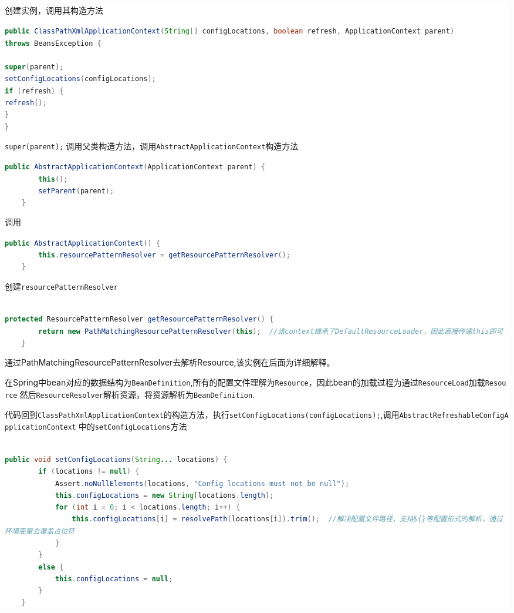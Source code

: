 
创建实例，调用其构造方法

```java
public ClassPathXmlApplicationContext(String[] configLocations, boolean refresh, ApplicationContext parent)
throws BeansException {

super(parent);
setConfigLocations(configLocations);
if (refresh) {
refresh();
}
}
```

`super(parent);` 调用父类构造方法，调用`AbstractApplicationContext`构造方法
```java
public AbstractApplicationContext(ApplicationContext parent) {
		this();
		setParent(parent);
	}
```
调用

```java
public AbstractApplicationContext() {
		this.resourcePatternResolver = getResourcePatternResolver();
	}
```

创建`resourcePatternResolver`

``` java

protected ResourcePatternResolver getResourcePatternResolver() {
		return new PathMatchingResourcePatternResolver(this);  //该context继承了DefaultResourceLoader，因此直接传递this即可
	}
```
通过PathMatchingResourcePatternResolver去解析Resource,该实例在后面为详细解释。

在Spring中bean对应的数据结构为`BeanDefinition`,所有的配置文件理解为`Resource`，因此bean的加载过程为通过`ResourceLoad`加载`Resource`
然后`ResourceResolver`解析资源，将资源解析为`BeanDefinition`.

代码回到`ClassPathXmlApplicationContext`的构造方法，执行`setConfigLocations(configLocations);`,调用`AbstractRefreshableConfigApplicationContext`
中的`setConfigLocations`方法

```java

public void setConfigLocations(String... locations) {
		if (locations != null) {
			Assert.noNullElements(locations, "Config locations must not be null");
			this.configLocations = new String[locations.length];
			for (int i = 0; i < locations.length; i++) {
				this.configLocations[i] = resolvePath(locations[i]).trim();  //解决配置文件路径，支持${}等配置形式的解析，通过环境变量去覆盖占位符
			}
		}
		else {
			this.configLocations = null;
		}
	}

```
